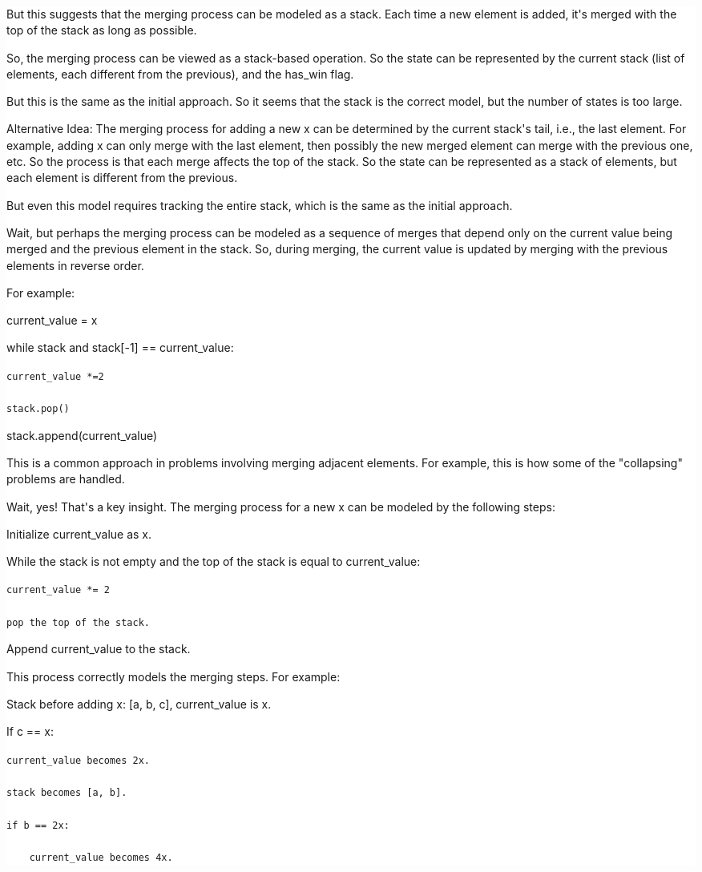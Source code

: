 But this suggests that the merging process can be modeled as a stack. Each time a new element is added, it's merged with the top of the stack as long as possible.

So, the merging process can be viewed as a stack-based operation. So the state can be represented by the current stack (list of elements, each different from the previous), and the has_win flag.

But this is the same as the initial approach. So it seems that the stack is the correct model, but the number of states is too large.

Alternative Idea: The merging process for adding a new x can be determined by the current stack's tail, i.e., the last element. For example, adding x can only merge with the last element, then possibly the new merged element can merge with the previous one, etc. So the process is that each merge affects the top of the stack. So the state can be represented as a stack of elements, but each element is different from the previous.

But even this model requires tracking the entire stack, which is the same as the initial approach.

Wait, but perhaps the merging process can be modeled as a sequence of merges that depend only on the current value being merged and the previous element in the stack. So, during merging, the current value is updated by merging with the previous elements in reverse order.

For example:

current_value = x

while stack and stack[-1] == current_value:

    current_value *=2

    stack.pop()

stack.append(current_value)

This is a common approach in problems involving merging adjacent elements. For example, this is how some of the "collapsing" problems are handled.

Wait, yes! That's a key insight. The merging process for a new x can be modeled by the following steps:

Initialize current_value as x.

While the stack is not empty and the top of the stack is equal to current_value:

    current_value *= 2

    pop the top of the stack.

Append current_value to the stack.

This process correctly models the merging steps. For example:

Stack before adding x: [a, b, c], current_value is x.

If c == x:

    current_value becomes 2x.

    stack becomes [a, b].

    if b == 2x:

        current_value becomes 4x.
